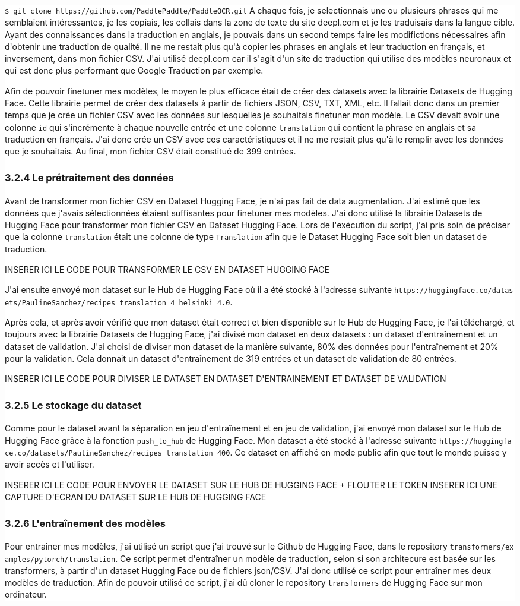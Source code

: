 ```$ git clone https://github.com/PaddlePaddle/PaddleOCR.git```
A chaque fois, je selectionnais une ou plusieurs phrases qui me semblaient intéressantes, je les copiais, les collais dans la zone de texte du site deepl.com et je les traduisais dans la langue cible. Ayant des connaissances dans la traduction en anglais, je pouvais dans un second temps faire les modifictions nécessaires afin d'obtenir une traduction de qualité. Il ne me restait plus qu'à copier les phrases en anglais et leur traduction en français, et inversement, dans mon fichier CSV.
J'ai utilisé deepl.com car il s'agit d'un site de traduction qui utilise des modèles neuronaux et qui est donc plus performant que Google Traduction par exemple. 

Afin de pouvoir finetuner mes modèles, le moyen le plus efficace était de créer des datasets avec la librairie Datasets de Hugging Face. Cette librairie permet de créer des datasets à partir de fichiers JSON, CSV, TXT, XML, etc. 
Il fallait donc dans un premier temps que je crée un fichier CSV avec les données sur lesquelles je souhaitais finetuner mon modèle.
Le CSV devait avoir une colonne `id` qui s'incrémente à chaque nouvelle entrée et une colonne `translation` qui contient la phrase en anglais et sa traduction en français.
J'ai donc crée un CSV avec ces caractéristiques et il ne me restait plus qu'à le remplir avec les données que je souhaitais. 
Au final, mon fichier CSV était constitué de 399 entrées. 

### 3.2.4 Le prétraitement des données

Avant de transformer mon fichier CSV en Dataset Hugging Face, je n'ai pas fait de data augmentation. J'ai estimé que les données que j'avais sélectionnées étaient suffisantes pour finetuner mes modèles. 
J'ai donc utilisé la librairie Datasets de Hugging Face pour transformer mon fichier CSV en Dataset Hugging Face. Lors de l'exécution du script, j'ai pris soin de préciser que la colonne `translation` était une colonne de type `Translation` afin que le Dataset Hugging Face soit bien un dataset de traduction.

INSERER ICI LE CODE POUR TRANSFORMER LE CSV EN DATASET HUGGING FACE

J'ai ensuite envoyé mon dataset sur le Hub de Hugging Face où il a été stocké à l'adresse suivante `https://huggingface.co/datasets/PaulineSanchez/recipes_translation_4_helsinki_4.0`.

Après cela, et après avoir vérifié que mon dataset était correct et bien disponible sur le Hub de Hugging Face, je l'ai téléchargé, et toujours avec la librairie Datasets de Hugging Face, j'ai divisé mon dataset en deux datasets : un dataset d'entraînement et un dataset de validation. J'ai choisi de diviser mon dataset de la manière suivante, 80% des données pour l'entraînement et 20% pour la validation. Cela donnait un dataset d'entraînement de 319 entrées et un dataset de validation de 80 entrées.

INSERER ICI LE CODE POUR DIVISER LE DATASET EN DATASET D'ENTRAINEMENT ET DATASET DE VALIDATION

### 3.2.5 Le stockage du dataset

Comme pour le dataset avant la séparation en jeu d'entraînement et en jeu de validation, j'ai envoyé mon dataset sur le Hub de Hugging Face grâce à la fonction `push_to_hub` de Hugging Face. Mon dataset a été stocké à l'adresse suivante `https://huggingface.co/datasets/PaulineSanchez/recipes_translation_400`. Ce dataset en affiché en mode public afin que tout le monde puisse y avoir accès et l'utiliser.

INSERER ICI LE CODE POUR ENVOYER LE DATASET SUR LE HUB DE HUGGING FACE + FLOUTER LE TOKEN
INSERER ICI UNE CAPTURE D'ECRAN DU DATASET SUR LE HUB DE HUGGING FACE

### 3.2.6 L'entraînement des modèles

Pour entraîner mes modèles, j'ai utilisé un script que j'ai trouvé sur le Github de Hugging Face, dans le repository `transformers/examples/pytorch/translation`. Ce script permet d'entraîner un modèle de traduction, selon si son architecure est basée sur les transformers, à partir d'un dataset Hugging Face ou de fichiers json/CSV. J'ai donc utilisé ce script pour entraîner mes deux modèles de traduction.
Afin de pouvoir utilisé ce script, j'ai dû cloner le repository `transformers` de Hugging Face sur mon ordinateur. 
```